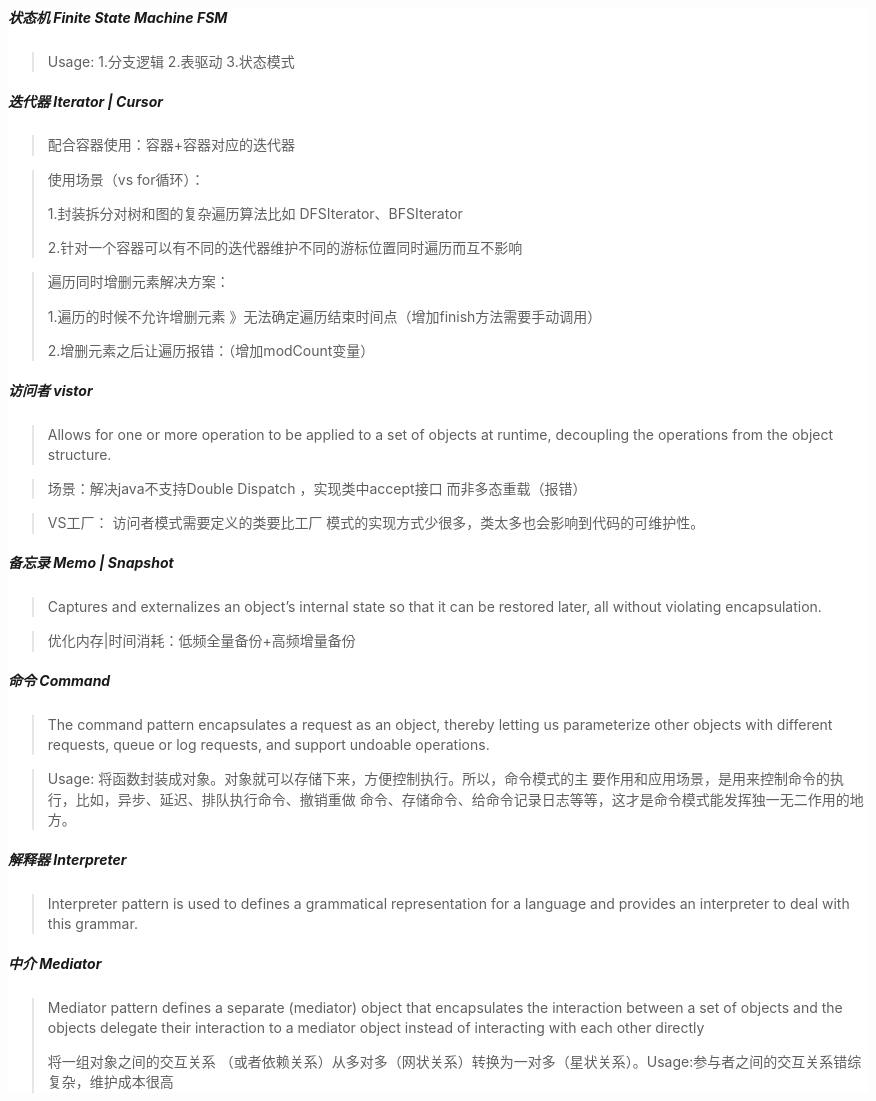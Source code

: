 ##### 状态机 Finite State Machine  FSM

> Usage: 1.分支逻辑 2.表驱动 3.状态模式

##### 迭代器 Iterator | Cursor

> 配合容器使用：容器+容器对应的迭代器

> 使用场景（vs for循环）：
>
> 1.封装拆分对树和图的复杂遍历算法比如 DFSIterator、BFSIterator
>
> 2.针对一个容器可以有不同的迭代器维护不同的游标位置同时遍历而互不影响

> 遍历同时增删元素解决方案：
>
> 1.遍历的时候不允许增删元素 》无法确定遍历结束时间点（增加finish方法需要手动调用）
>
> 2.增删元素之后让遍历报错：（增加modCount变量）

##### 访问者 vistor

> Allows for one or more operation to be applied to a set of objects at runtime, decoupling the operations from the object structure.

> 场景：解决java不支持Double Dispatch ，实现类中accept接口 而非多态重载（报错）

> VS工厂：	访问者模式需要定义的类要比工厂 模式的实现方式少很多，类太多也会影响到代码的可维护性。

##### 备忘录 Memo | Snapshot

> Captures and externalizes an object’s internal state so that it can be restored later, all without violating encapsulation.

> 优化内存|时间消耗：低频全量备份+高频增量备份

##### 命令 Command

> The command pattern encapsulates a request as an object, thereby letting us parameterize other objects with different requests, queue or log requests, and support undoable operations.

> Usage: 将函数封装成对象。对象就可以存储下来，方便控制执行。所以，命令模式的主 要作用和应用场景，是用来控制命令的执行，比如，异步、延迟、排队执行命令、撤销重做 命令、存储命令、给命令记录日志等等，这才是命令模式能发挥独一无二作用的地方。

#####  解释器 Interpreter

> Interpreter pattern is used to defines a grammatical representation for a language and provides an interpreter to deal with this grammar.

##### 中介 Mediator

> Mediator pattern defines a separate (mediator) object that encapsulates the interaction between a set of objects and the objects delegate their interaction to a mediator object instead of interacting with each other directly
>
> 将一组对象之间的交互关系 （或者依赖关系）从多对多（网状关系）转换为一对多（星状关系）。Usage:参与者之间的交互关系错综复杂，维护成本很高

